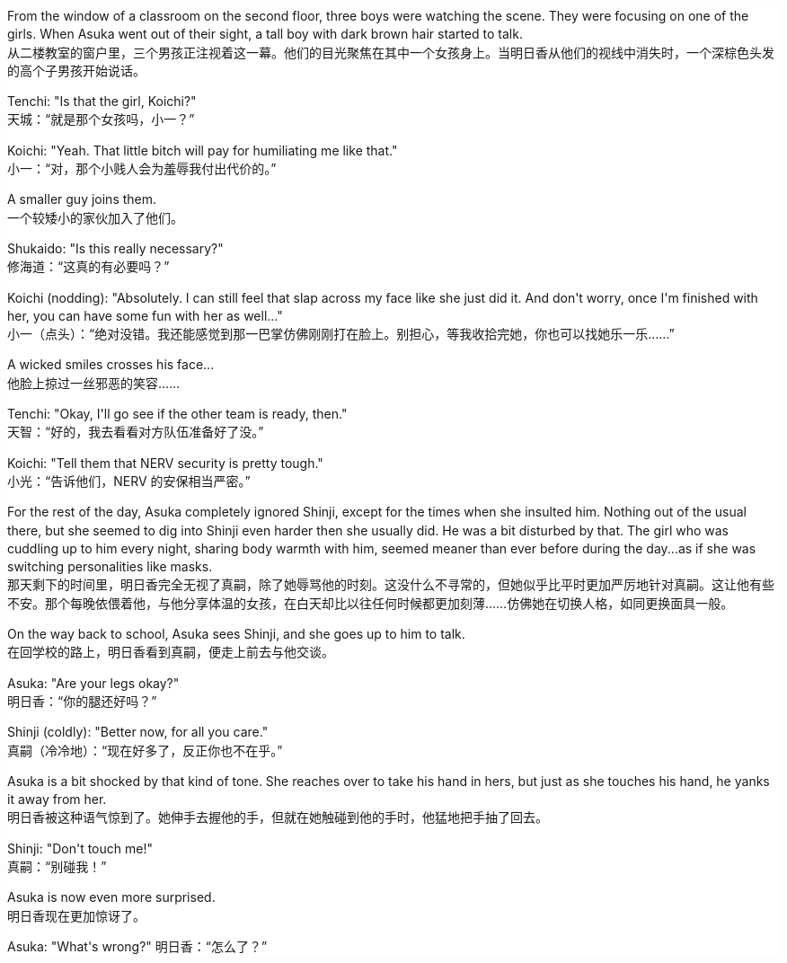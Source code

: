 From the window of a classroom on the second floor, three boys were watching the scene. They were focusing on one of the girls. When Asuka went out of their sight, a tall boy with dark brown hair started to talk.  
从二楼教室的窗户里，三个男孩正注视着这一幕。他们的目光聚焦在其中一个女孩身上。当明日香从他们的视线中消失时，一个深棕色头发的高个子男孩开始说话。

Tenchi: "Is that the girl, Koichi?"  
天城：“就是那个女孩吗，小一？”

Koichi: "Yeah. That little bitch will pay for humiliating me like that."  
小一：“对，那个小贱人会为羞辱我付出代价的。”

A smaller guy joins them.  
一个较矮小的家伙加入了他们。

Shukaido: "Is this really necessary?"  
修海道：“这真的有必要吗？”

Koichi (nodding): "Absolutely. I can still feel that slap across my face like she just did it. And don't worry, once I'm finished with her, you can have some fun with her as well..."  
小一（点头）：“绝对没错。我还能感觉到那一巴掌仿佛刚刚打在脸上。别担心，等我收拾完她，你也可以找她乐一乐……”

A wicked smiles crosses his face...  
他脸上掠过一丝邪恶的笑容……

Tenchi: "Okay, I'll go see if the other team is ready, then."  
天智：“好的，我去看看对方队伍准备好了没。”

Koichi: "Tell them that NERV security is pretty tough."  
小光：“告诉他们，NERV 的安保相当严密。”

For the rest of the day, Asuka completely ignored Shinji, except for the times when she insulted him. Nothing out of the usual there, but she seemed to dig into Shinji even harder then she usually did. He was a bit disturbed by that. The girl who was cuddling up to him every night, sharing body warmth with him, seemed meaner than ever before during the day...as if she was switching personalities like masks.  
那天剩下的时间里，明日香完全无视了真嗣，除了她辱骂他的时刻。这没什么不寻常的，但她似乎比平时更加严厉地针对真嗣。这让他有些不安。那个每晚依偎着他，与他分享体温的女孩，在白天却比以往任何时候都更加刻薄……仿佛她在切换人格，如同更换面具一般。

On the way back to school, Asuka sees Shinji, and she goes up to him to talk.  
在回学校的路上，明日香看到真嗣，便走上前去与他交谈。

Asuka: "Are your legs okay?"  
明日香：“你的腿还好吗？”

Shinji (coldly): "Better now, for all you care."  
真嗣（冷冷地）：“现在好多了，反正你也不在乎。”

Asuka is a bit shocked by that kind of tone. She reaches over to take his hand in hers, but just as she touches his hand, he yanks it away from her.  
明日香被这种语气惊到了。她伸手去握他的手，但就在她触碰到他的手时，他猛地把手抽了回去。

Shinji: "Don't touch me!"  
真嗣：“别碰我！”

Asuka is now even more surprised.  
明日香现在更加惊讶了。

Asuka: "What's wrong?" 明日香：“怎么了？”
